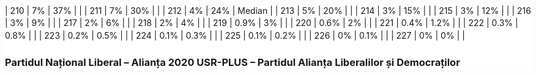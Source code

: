| 210 | 7% | 37% |  |
| 211 | 7% | 30% |  |
| 212 | 4% | 24% | Median |
| 213 | 5% | 20% |  |
| 214 | 3% | 15% |  |
| 215 | 3% | 12% |  |
| 216 | 3% | 9% |  |
| 217 | 2% | 6% |  |
| 218 | 2% | 4% |  |
| 219 | 0.9% | 3% |  |
| 220 | 0.6% | 2% |  |
| 221 | 0.4% | 1.2% |  |
| 222 | 0.3% | 0.8% |  |
| 223 | 0.2% | 0.5% |  |
| 224 | 0.1% | 0.3% |  |
| 225 | 0.1% | 0.2% |  |
| 226 | 0% | 0.1% |  |
| 227 | 0% | 0% |  |

### Partidul Național Liberal – Alianța 2020 USR-PLUS – Partidul Alianța Liberalilor și Democraților
